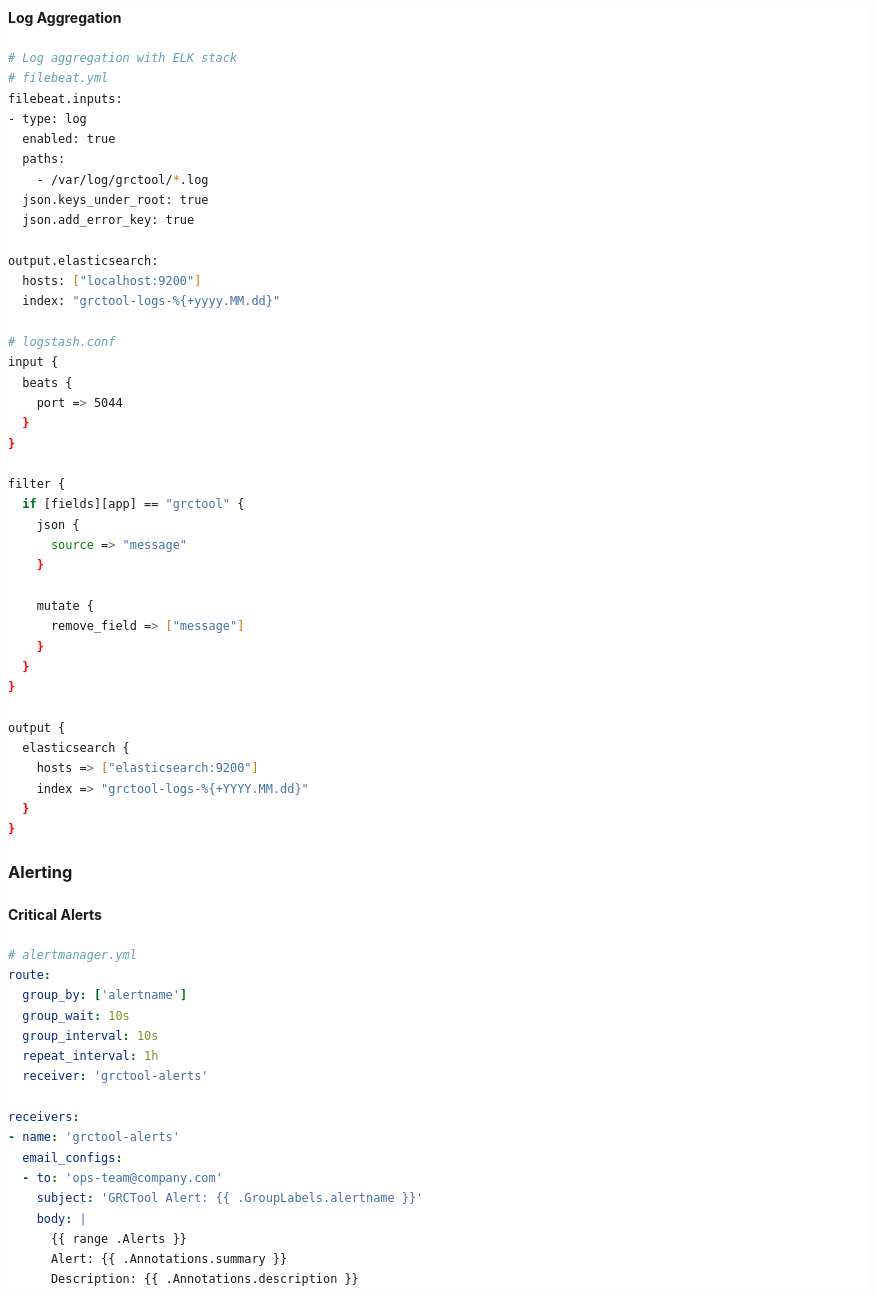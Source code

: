 #### Log Aggregation
```bash
# Log aggregation with ELK stack
# filebeat.yml
filebeat.inputs:
- type: log
  enabled: true
  paths:
    - /var/log/grctool/*.log
  json.keys_under_root: true
  json.add_error_key: true

output.elasticsearch:
  hosts: ["localhost:9200"]
  index: "grctool-logs-%{+yyyy.MM.dd}"

# logstash.conf
input {
  beats {
    port => 5044
  }
}

filter {
  if [fields][app] == "grctool" {
    json {
      source => "message"
    }

    mutate {
      remove_field => ["message"]
    }
  }
}

output {
  elasticsearch {
    hosts => ["elasticsearch:9200"]
    index => "grctool-logs-%{+YYYY.MM.dd}"
  }
}
```

### Alerting

#### Critical Alerts
```yaml
# alertmanager.yml
route:
  group_by: ['alertname']
  group_wait: 10s
  group_interval: 10s
  repeat_interval: 1h
  receiver: 'grctool-alerts'

receivers:
- name: 'grctool-alerts'
  email_configs:
  - to: 'ops-team@company.com'
    subject: 'GRCTool Alert: {{ .GroupLabels.alertname }}'
    body: |
      {{ range .Alerts }}
      Alert: {{ .Annotations.summary }}
      Description: {{ .Annotations.description }}
```